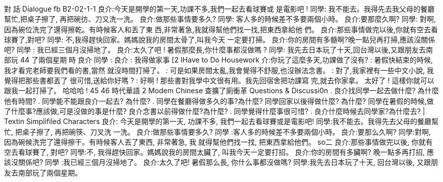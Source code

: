 對 話 Dialogue                                    fb B2-02-1-1
良介:今天是開學的第一天,功課不多,我們一起去看球賽或
是電影吧 !
同學: 我不能去。我得先去我父母的餐廳幫忙,把桌子擦了,
再把碗彷、刀又洗一洗。
良介:做那些事情要多久?
同學: 客人多的時候差不多要兩個小時。
良介:要那麼久啊?
同學: 對啊,因為碗位洗完了還得擦乾。有時候客人和丟了東
西,非常著急,我就得幫他們找一找,把東西拿給他
們。
良介:那些事情做完以後,你就有空去看球賽了,對吧?
同學: 不,我得趕快回家。媽媽說我的房間太骨了,叫我今天
一定要打掃。
良介:你的房間有多髓啊?晚一點兒再打掃,應該沒關係吧?
同學 : 我已經三個月沒掃地了。
良介:太久了吧 ! 暑假那麼長,你什麼事都沒做嗎 ?
同學: 我先去日本玩了十天,回台灣以後,又跟朋友去南部玩
44         了兩個星期 時
良介
同學 :
良介 :
我得做家事   [2
IHave to Do Housework
介:你玩了這麼多天,功課做了沒有?
: 暑假快結束的時候,我才看完老師要我們看的書,當然
就沒時間打掃了。
: 可是如果房間太亂,我會覺得不舒服,也沒辦法念書。
: 對了,我家裡有一些中文小說, 我覺得把那些書都丟了
很可惜,送給你好嗎 ?
: 好啊 ! 那些書對我學中文很有用。我先回宿舍把功課寫
完,就去你家拿。
太好了 ! 這樣你就可以跟我一起打掃了。
哈哈哈 !
45
46
時代華語     2
Modem Chinese
查擴了廁衝革 Questions & Discussi0n
. 良介找同學一起去做什麼? 為什麼他有時間?
. 同學能不能跟良介一起去? 為什麼?
. 同學在餐廳得做多久的事?為什麼?
同學回家以後得做什麼? 為什麼?
同學在暑假的時候,做了什麼事?應該做,可是沒做的事是什麼?
良介念書以前得做什麼?為什麼?
. 同學覺得什麼事很可惜?
. 良介什麼時候去同學家?為什麼去?
| Textin Simplifiled Characters
良介: 今天是開學的第一天, 功課不多, 我們一起去看球賽或是電影吧!
同學:我不能去。我得先去父母的餐廳幫忙, 把桌子擦了, 再把碗筷、刀叉洗
一洗。
良介:做那些事情要多久?
同學 :客人多的時候差不多要兩個小時。
良介:要那么久啊?
同學:對啊, 因為碗候洗完了還得擦干。有時候客人丟了東西, 非常著急, 我
就得幫他們找一找, 把東西拿給他們。
so二
良介:那些事情做完以後, 你就有空去看球賽了, 對吧?
同學:不, 我得趕快回家。媽媽說我的房間太臟了, 叫我今天一定要打招。
良介:你的房間有多臟啊? 晚一點多再打招, 應該沒關係吧?
同學 :我已經三個月沒掃地了。
良介:太久了吧! 暑假那么長, 你什么事都沒做嗎?
同學:我先去日本玩了十天, 回台灣以後, 又跟朋友去南部玩了兩個星期。